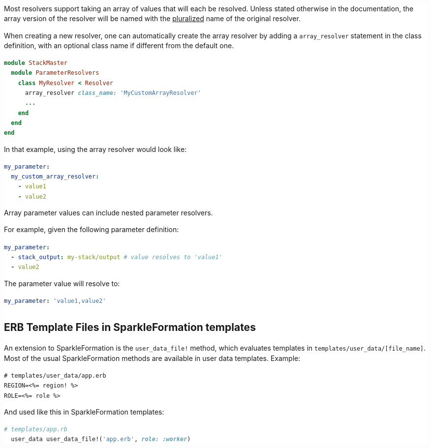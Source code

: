Most resolvers support taking an array of values that will each be resolved.
Unless stated otherwise in the documentation, the array version of the
resolver will be named with the [pluralized](http://api.rubyonrails.org/classes/ActiveSupport/Inflector.html#method-i-pluralize)
name of the original resolver.

When creating a new resolver, one can automatically create the array resolver by adding a `array_resolver` statement
in the class definition, with an optional class name if different from the default one.
```ruby
module StackMaster
  module ParameterResolvers
    class MyResolver < Resolver
      array_resolver class_name: 'MyCustomArrayResolver'
      ...
    end
  end
end
```
In that example, using the array resolver would look like:
```yaml
my_parameter:
  my_custom_array_resolver:
    - value1
    - value2
```

Array parameter values can include nested parameter resolvers.

For example, given the following parameter definition:
```yaml
my_parameter:
  - stack_output: my-stack/output # value resolves to 'value1'
  - value2
```
The parameter value will resolve to:
```yaml
my_parameter: 'value1,value2'
```

## ERB Template Files in SparkleFormation templates

An extension to SparkleFormation is the `user_data_file!` method, which evaluates templates in `templates/user_data/[file_name]`. Most of the usual SparkleFormation methods are available in user data templates. Example:

```
# templates/user_data/app.erb
REGION=<%= region! %>
ROLE=<%= role %>
```

And used like this in SparkleFormation templates:

```ruby
# templates/app.rb
  user_data user_data_file!('app.erb', role: :worker)
```


[stack_master-gpg_parameter_resolver]: https://github.com/envato/stack_master-gpg_parameter_resolver